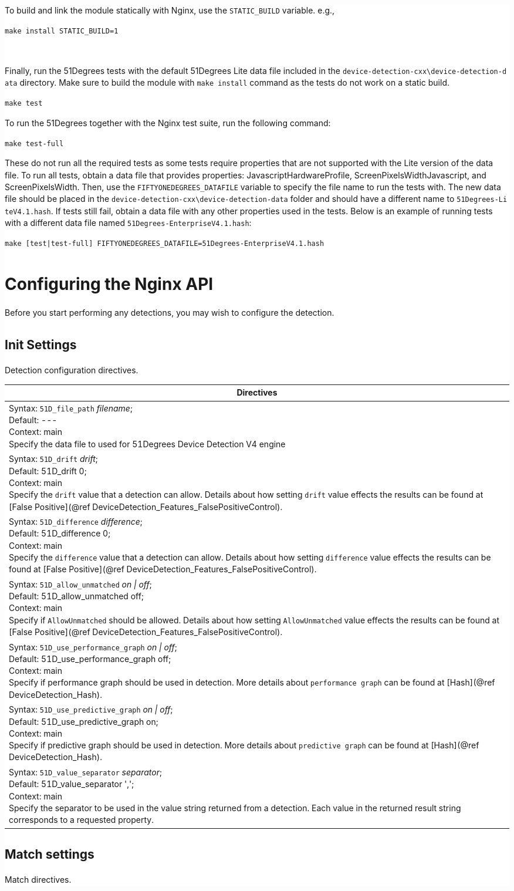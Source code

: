 To build and link the module statically with Nginx, use the `STATIC_BUILD` variable. e.g.,
```
make install STATIC_BUILD=1
```
<br>

Finally, run the 51Degrees tests with the default 51Degrees Lite data file included in the `device-detection-cxx\device-detection-data` directory. Make sure to build the module with `make install` command as the tests do not work on a static build.
```
make test
```

To run the 51Degrees together with the Nginx test suite, run the following command:
```
make test-full
```

These do not run all the required tests as some tests require properties that are not supported with the Lite version of the data file. To run all tests, obtain a data file that provides properties: JavascriptHardwareProfile, ScreenPixelsWidthJavascript, and ScreenPixelsWidth. Then, use the `FIFTYONEDEGREES_DATAFILE` variable to specify the file name to run the tests with. The new data file should be placed in the `device-detection-cxx\device-detection-data` folder and should have a different name to `51Degrees-LiteV4.1.hash`. If tests still fail, obtain a data file with any other properties used in the tests. Below is an example of running tests with a different data file named `51Degrees-EnterpriseV4.1.hash`:
```
make [test|test-full] FIFTYONEDEGREES_DATAFILE=51Degrees-EnterpriseV4.1.hash
```

# Configuring the Nginx API

Before you start performing any detections, you may wish to configure the detection.

## Init Settings
Detection configuration directives.

|Directives|
|---------|
|Syntax: `51D_file_path` *filename*;<br>Default: ---<br>Context: main<br>Specify the data file to used for 51Degrees Device Detection V4 engine|
|Syntax: `51D_drift` *drift*;<br>Default: 51D_drift 0;<br>Context: main<br>Specify the `drift` value that a detection can allow. Details about how setting `drift` value effects the results can be found at [False Positive](@ref DeviceDetection_Features_FalsePositiveControl).|
|Syntax: `51D_difference` *difference*;<br>Default: 51D_difference 0;<br>Context: main<br>Specify the `difference` value that a detection can allow. Details about how setting `difference` value effects the results can be found at [False Positive](@ref DeviceDetection_Features_FalsePositiveControl).|
|Syntax: `51D_allow_unmatched` *on \| off*;<br>Default: 51D_allow_unmatched off;<br>Context: main<br>Specify if `AllowUnmatched` should be allowed. Details about how setting `AllowUnmatched` value effects the results can be found at [False Positive](@ref DeviceDetection_Features_FalsePositiveControl).|
|Syntax: `51D_use_performance_graph` *on \| off*;<br>Default: 51D_use_performance_graph off;<br>Context: main<br>Specify if performance graph should be used in detection. More details about `performance graph` can be found at [Hash](@ref DeviceDetection_Hash).|
|Syntax: `51D_use_predictive_graph` *on \| off*;<br>Default: 51D_use_predictive_graph on;<br>Context: main<br>Specify if predictive graph should be used in detection. More details about `predictive graph` can be found at [Hash](@ref DeviceDetection_Hash).|
|Syntax: `51D_value_separator` *separator*;<br>Default: 51D_value_separator ',';<br>Context: main<br>Specify the separator to be used in the value string returned from a detection. Each value in the returned result string corresponds to a requested property.|
## Match settings
Match directives.
